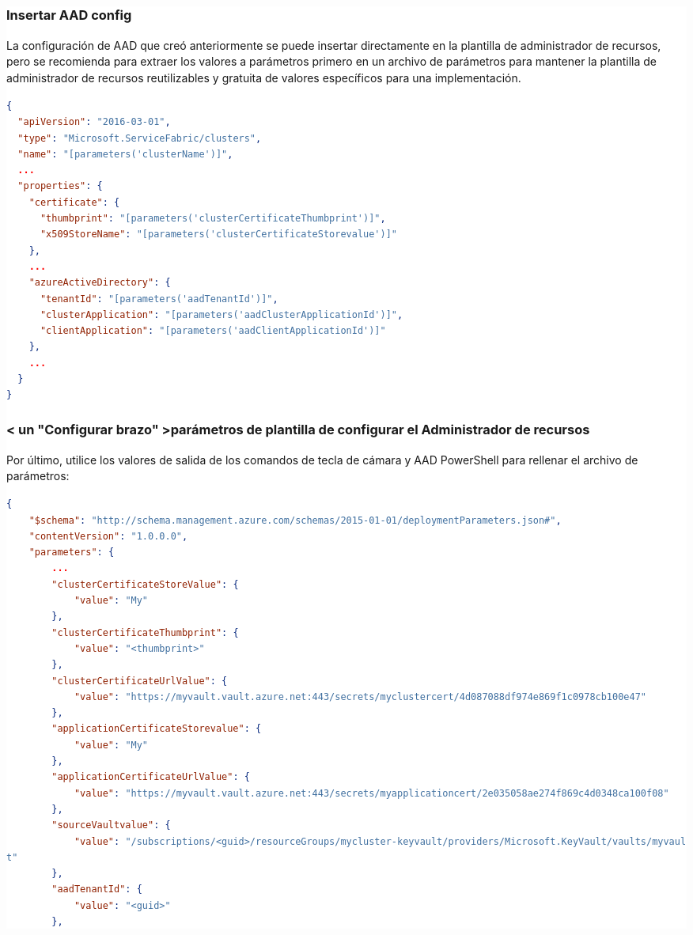 ### <a name="insert-aad-config"></a>Insertar AAD config

La configuración de AAD que creó anteriormente se puede insertar directamente en la plantilla de administrador de recursos, pero se recomienda para extraer los valores a parámetros primero en un archivo de parámetros para mantener la plantilla de administrador de recursos reutilizables y gratuita de valores específicos para una implementación.

```json
{
  "apiVersion": "2016-03-01",
  "type": "Microsoft.ServiceFabric/clusters",
  "name": "[parameters('clusterName')]",
  ...
  "properties": {
    "certificate": {
      "thumbprint": "[parameters('clusterCertificateThumbprint')]",
      "x509StoreName": "[parameters('clusterCertificateStorevalue')]"
    },
    ...
    "azureActiveDirectory": {
      "tenantId": "[parameters('aadTenantId')]",
      "clusterApplication": "[parameters('aadClusterApplicationId')]",
      "clientApplication": "[parameters('aadClientApplicationId')]"
    },
    ...
  }
}
```

### < un "Configurar brazo" ></a>parámetros de plantilla de configurar el Administrador de recursos

Por último, utilice los valores de salida de los comandos de tecla de cámara y AAD PowerShell para rellenar el archivo de parámetros:

```json
{
    "$schema": "http://schema.management.azure.com/schemas/2015-01-01/deploymentParameters.json#",
    "contentVersion": "1.0.0.0",
    "parameters": { 
        ...
        "clusterCertificateStoreValue": {
            "value": "My"
        },
        "clusterCertificateThumbprint": {
            "value": "<thumbprint>"
        },
        "clusterCertificateUrlValue": {
            "value": "https://myvault.vault.azure.net:443/secrets/myclustercert/4d087088df974e869f1c0978cb100e47"
        },
        "applicationCertificateStorevalue": {
            "value": "My"
        },
        "applicationCertificateUrlValue": {
            "value": "https://myvault.vault.azure.net:443/secrets/myapplicationcert/2e035058ae274f869c4d0348ca100f08"
        },
        "sourceVaultvalue": {
            "value": "/subscriptions/<guid>/resourceGroups/mycluster-keyvault/providers/Microsoft.KeyVault/vaults/myvault"
        },
        "aadTenantId": {
            "value": "<guid>"
        },
```

[azure-classic-portal]: https://manage.windowsazure.com
[service-fabric-rp-helpers]: https://github.com/ChackDan/Service-Fabric/tree/master/Scripts/ServiceFabricRPHelpers
[service-fabric-cluster-security]: service-fabric-cluster-security.md
[active-directory-howto-tenant]: ../active-directory/active-directory-howto-tenant.md
[service-fabric-visualizing-your-cluster]: service-fabric-visualizing-your-cluster.md
[service-fabric-manage-application-in-visual-studio]: service-fabric-manage-application-in-visual-studio.md
[azure-quickstart-templates]: https://github.com/Azure/azure-quickstart-templates
[service-fabric-secure-cluster-5-node-1-nodetype-wad]: https://github.com/Azure/azure-quickstart-templates/blob/master/service-fabric-secure-cluster-5-node-1-nodetype-wad/
[resource-group-template-deploy]: https://azure.microsoft.com/documentation/articles/resource-group-template-deploy/
[x509-certificates-and-service-fabric]: service-fabric-cluster-security.md#x509-certificates-and-service-fabric
[cluster-security-arm-dependency-map]: ./media/service-fabric-cluster-creation-via-arm/cluster-security-arm-dependency-map.png
[cluster-security-cert-installation]: ./media/service-fabric-cluster-creation-via-arm/cluster-security-cert-installation.png
[assign-users-to-roles-button]: ./media/service-fabric-cluster-creation-via-arm/assign-users-to-roles-button.png
[assign-users-to-roles-dialog]: ./media/service-fabric-cluster-creation-via-arm/assign-users-to-roles.png
[sfx-select-certificate-dialog]: ./media/service-fabric-cluster-creation-via-arm/sfx-select-certificate-dialog.png
[sfx-reply-address-not-match]: ./media/service-fabric-cluster-creation-via-arm/sfx-reply-address-not-match.png
[web-application-reply-url]: ./media/service-fabric-cluster-creation-via-arm/web-application-reply-url.png